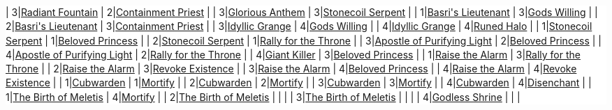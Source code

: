 |                    3|[Radiant Fountain](http://gatherer.wizards.com/Pages/Card/Details.aspx?multiverseid=438810)             |                    2|[Containment Priest](http://gatherer.wizards.com/Pages/Card/Details.aspx?multiverseid=389470)           |
|                    3|[Glorious Anthem](http://gatherer.wizards.com/Pages/Card/Details.aspx?multiverseid=129572)              |                    3|[Stonecoil Serpent](http://gatherer.wizards.com/Pages/Card/Details.aspx?multiverseid=473197)            |
|                    1|[Basri's Lieutenant](http://gatherer.wizards.com/Pages/Card/Details.aspx?multiverseid=488904)           |                    3|[Gods Willing](http://gatherer.wizards.com/Pages/Card/Details.aspx?multiverseid=442005)                 |
|                    2|[Basri's Lieutenant](http://gatherer.wizards.com/Pages/Card/Details.aspx?multiverseid=488904)           |                    3|[Containment Priest](http://gatherer.wizards.com/Pages/Card/Details.aspx?multiverseid=389470)           |
|                    3|[Idyllic Grange](http://gatherer.wizards.com/Pages/Card/Details.aspx?multiverseid=473208)               |                    4|[Gods Willing](http://gatherer.wizards.com/Pages/Card/Details.aspx?multiverseid=442005)                 |
|                    4|[Idyllic Grange](http://gatherer.wizards.com/Pages/Card/Details.aspx?multiverseid=473208)               |                    4|[Runed Halo](http://gatherer.wizards.com/Pages/Card/Details.aspx?multiverseid=154005)                   |
|                    1|[Stonecoil Serpent](http://gatherer.wizards.com/Pages/Card/Details.aspx?multiverseid=473197)            |                    1|[Beloved Princess](http://gatherer.wizards.com/Pages/Card/Details.aspx?multiverseid=472969)             |
|                    2|[Stonecoil Serpent](http://gatherer.wizards.com/Pages/Card/Details.aspx?multiverseid=473197)            |                    1|[Rally for the Throne](http://gatherer.wizards.com/Pages/Card/Details.aspx?multiverseid=472987)         |
|                    3|[Apostle of Purifying Light](http://gatherer.wizards.com/Pages/Card/Details.aspx?multiverseid=466760)   |                    2|[Beloved Princess](http://gatherer.wizards.com/Pages/Card/Details.aspx?multiverseid=472969)             |
|                    4|[Apostle of Purifying Light](http://gatherer.wizards.com/Pages/Card/Details.aspx?multiverseid=466760)   |                    2|[Rally for the Throne](http://gatherer.wizards.com/Pages/Card/Details.aspx?multiverseid=472987)         |
|                    4|[Giant Killer](http://gatherer.wizards.com/Pages/Card/Details.aspx?multiverseid=472976)                 |                    3|[Beloved Princess](http://gatherer.wizards.com/Pages/Card/Details.aspx?multiverseid=472969)             |
|                    1|[Raise the Alarm](http://gatherer.wizards.com/Pages/Card/Details.aspx?multiverseid=416853)              |                    3|[Rally for the Throne](http://gatherer.wizards.com/Pages/Card/Details.aspx?multiverseid=472987)         |
|                    2|[Raise the Alarm](http://gatherer.wizards.com/Pages/Card/Details.aspx?multiverseid=416853)              |                    3|[Revoke Existence](http://gatherer.wizards.com/Pages/Card/Details.aspx?multiverseid=378397)             |
|                    3|[Raise the Alarm](http://gatherer.wizards.com/Pages/Card/Details.aspx?multiverseid=416853)              |                    4|[Beloved Princess](http://gatherer.wizards.com/Pages/Card/Details.aspx?multiverseid=472969)             |
|                    4|[Raise the Alarm](http://gatherer.wizards.com/Pages/Card/Details.aspx?multiverseid=416853)              |                    4|[Revoke Existence](http://gatherer.wizards.com/Pages/Card/Details.aspx?multiverseid=378397)             |
|                    1|[Cubwarden](http://gatherer.wizards.com/Pages/Card/Details.aspx?multiverseid=479527)                    |                    1|[Mortify](http://gatherer.wizards.com/Pages/Card/Details.aspx?multiverseid=420829)                      |
|                    2|[Cubwarden](http://gatherer.wizards.com/Pages/Card/Details.aspx?multiverseid=479527)                    |                    2|[Mortify](http://gatherer.wizards.com/Pages/Card/Details.aspx?multiverseid=420829)                      |
|                    3|[Cubwarden](http://gatherer.wizards.com/Pages/Card/Details.aspx?multiverseid=479527)                    |                    3|[Mortify](http://gatherer.wizards.com/Pages/Card/Details.aspx?multiverseid=420829)                      |
|                    4|[Cubwarden](http://gatherer.wizards.com/Pages/Card/Details.aspx?multiverseid=479527)                    |                    4|[Disenchant](http://gatherer.wizards.com/Pages/Card/Details.aspx?multiverseid=847)                      |
|                    1|[The Birth of Meletis](http://gatherer.wizards.com/Pages/Card/Details.aspx?multiverseid=476256)         |                    4|[Mortify](http://gatherer.wizards.com/Pages/Card/Details.aspx?multiverseid=420829)                      |
|                    2|[The Birth of Meletis](http://gatherer.wizards.com/Pages/Card/Details.aspx?multiverseid=476256)         |                     |                                                                                                        |
|                    3|[The Birth of Meletis](http://gatherer.wizards.com/Pages/Card/Details.aspx?multiverseid=476256)         |                     |                                                                                                        |
|                    4|[Godless Shrine](http://gatherer.wizards.com/Pages/Card/Details.aspx?multiverseid=405099)               |                     |                                                                                                        |